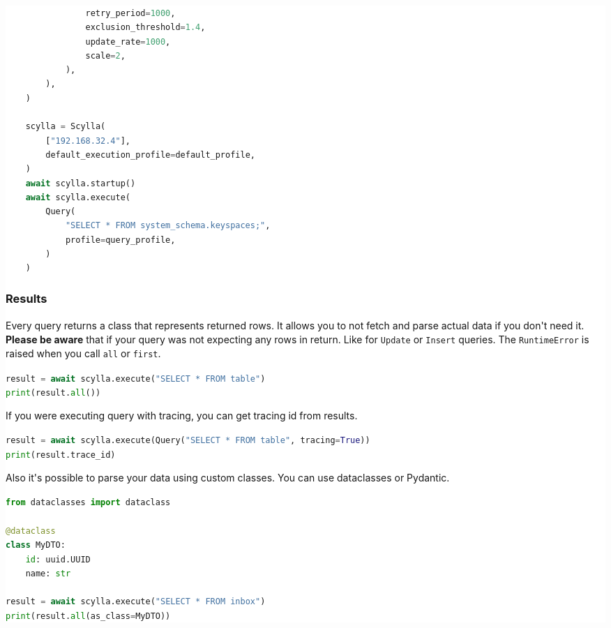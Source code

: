 ```python
                retry_period=1000,
                exclusion_threshold=1.4,
                update_rate=1000,
                scale=2,
            ),
        ),
    )

    scylla = Scylla(
        ["192.168.32.4"],
        default_execution_profile=default_profile,
    )
    await scylla.startup()
    await scylla.execute(
        Query(
            "SELECT * FROM system_schema.keyspaces;",
            profile=query_profile,
        )
    )
```

### Results

Every query returns a class that represents returned rows. It allows you to not fetch
and parse actual data if you don't need it. **Please be aware** that if your query was
not expecting any rows in return. Like for `Update` or `Insert` queries. The `RuntimeError` is raised when you call `all` or `first`.

```python
result = await scylla.execute("SELECT * FROM table")
print(result.all())
```

If you were executing query with tracing, you can get tracing id from results.

```python
result = await scylla.execute(Query("SELECT * FROM table", tracing=True))
print(result.trace_id)
```

Also it's possible to parse your data using custom classes. You
can use dataclasses or Pydantic.

```python
from dataclasses import dataclass

@dataclass
class MyDTO:
    id: uuid.UUID
    name: str

result = await scylla.execute("SELECT * FROM inbox")
print(result.all(as_class=MyDTO))
```
